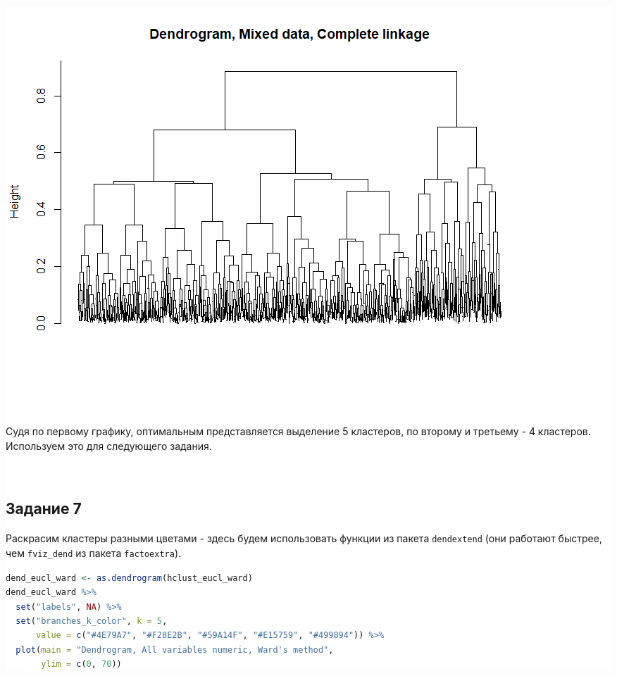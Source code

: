 ![](DataVis_HW2_files/figure-gfm/unnamed-chunk-10-3.png)

Судя по первому графику, оптимальным представляется выделение 5
кластеров, по второму и третьему - 4 кластеров. Используем это для
следующего задания.

<br>

## **Задание 7**

Раскрасим кластеры разными цветами - здесь будем использовать функции из
пакета `dendextend` (они работают быстрее, чем `fviz_dend` из пакета
`factoextra`).

``` r
dend_eucl_ward <- as.dendrogram(hclust_eucl_ward)
dend_eucl_ward %>% 
  set("labels", NA) %>%
  set("branches_k_color", k = 5, 
      value = c("#4E79A7", "#F28E2B", "#59A14F", "#E15759", "#499894")) %>%
  plot(main = "Dendrogram, All variables numeric, Ward's method",
       ylim = c(0, 70))
```
